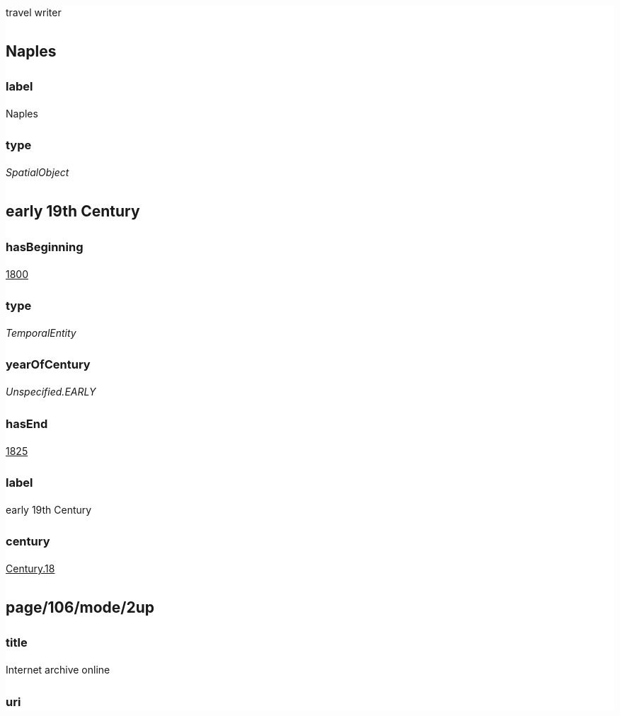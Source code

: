
travel writer

## Naples

### label


Naples

### type


*SpatialObject*

## early 19th Century

### hasBeginning


[1800](#1800)

### type


*TemporalEntity*

### yearOfCentury


*Unspecified.EARLY*

### hasEnd


[1825](#1825)

### label


early 19th Century

### century


[Century.18](#Century.18)

## page/106/mode/2up

### title


Internet archive online

### uri
